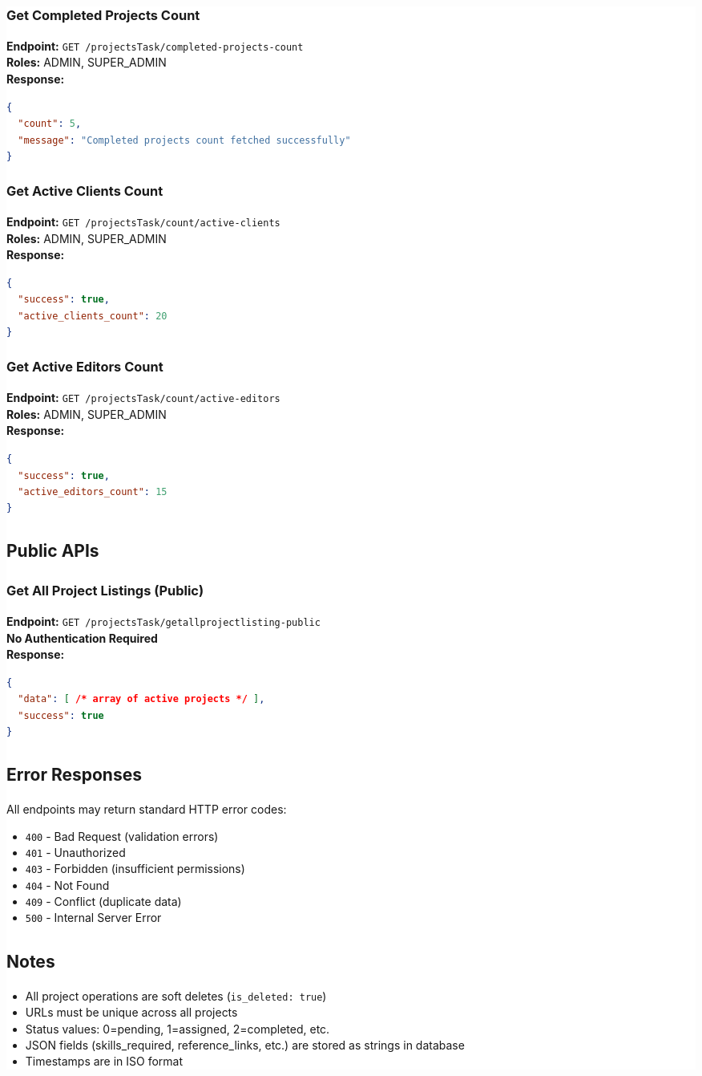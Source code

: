 ### Get Completed Projects Count
**Endpoint:** `GET /projectsTask/completed-projects-count`  
**Roles:** ADMIN, SUPER_ADMIN  
**Response:**
```json
{
  "count": 5,
  "message": "Completed projects count fetched successfully"
}
```

### Get Active Clients Count
**Endpoint:** `GET /projectsTask/count/active-clients`  
**Roles:** ADMIN, SUPER_ADMIN  
**Response:**
```json
{
  "success": true,
  "active_clients_count": 20
}
```

### Get Active Editors Count
**Endpoint:** `GET /projectsTask/count/active-editors`  
**Roles:** ADMIN, SUPER_ADMIN  
**Response:**
```json
{
  "success": true,
  "active_editors_count": 15
}
```

## Public APIs

### Get All Project Listings (Public)
**Endpoint:** `GET /projectsTask/getallprojectlisting-public`  
**No Authentication Required**  
**Response:**
```json
{
  "data": [ /* array of active projects */ ],
  "success": true
}
```

## Error Responses
All endpoints may return standard HTTP error codes:
- `400` - Bad Request (validation errors)
- `401` - Unauthorized
- `403` - Forbidden (insufficient permissions)
- `404` - Not Found
- `409` - Conflict (duplicate data)
- `500` - Internal Server Error

## Notes
- All project operations are soft deletes (`is_deleted: true`)
- URLs must be unique across all projects
- Status values: 0=pending, 1=assigned, 2=completed, etc.
- JSON fields (skills_required, reference_links, etc.) are stored as strings in database
- Timestamps are in ISO format